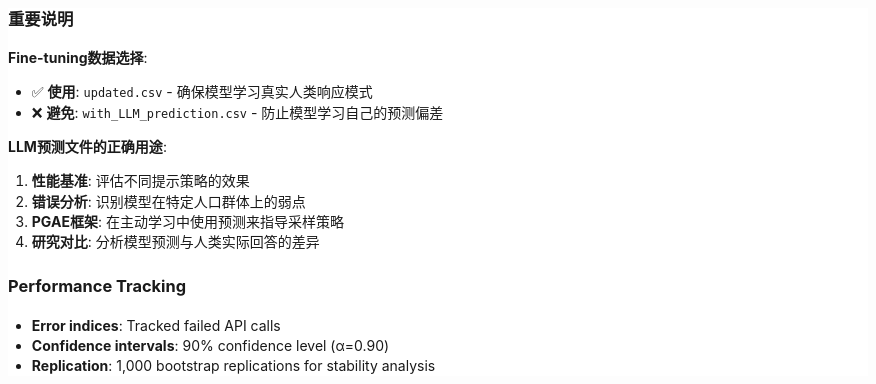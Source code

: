 ### 重要说明

**Fine-tuning数据选择**:
- ✅ **使用**: `updated.csv` - 确保模型学习真实人类响应模式
- ❌ **避免**: `with_LLM_prediction.csv` - 防止模型学习自己的预测偏差

**LLM预测文件的正确用途**:
1. **性能基准**: 评估不同提示策略的效果
2. **错误分析**: 识别模型在特定人口群体上的弱点  
3. **PGAE框架**: 在主动学习中使用预测来指导采样策略
4. **研究对比**: 分析模型预测与人类实际回答的差异

### Performance Tracking
- **Error indices**: Tracked failed API calls
- **Confidence intervals**: 90% confidence level (α=0.90)
- **Replication**: 1,000 bootstrap replications for stability analysis